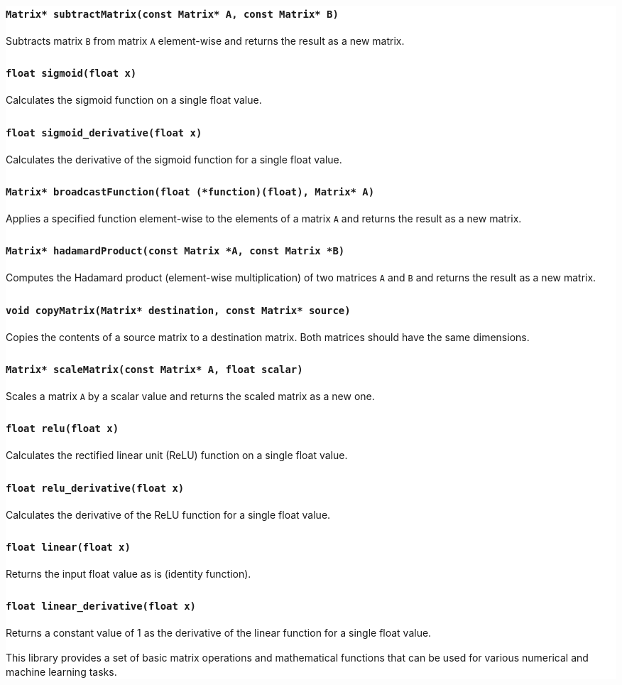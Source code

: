 ### `Matrix* subtractMatrix(const Matrix* A, const Matrix* B)`

Subtracts matrix `B` from matrix `A` element-wise and returns the result as a new matrix.

### `float sigmoid(float x)`

Calculates the sigmoid function on a single float value.

### `float sigmoid_derivative(float x)`

Calculates the derivative of the sigmoid function for a single float value.

### `Matrix* broadcastFunction(float (*function)(float), Matrix* A)`

Applies a specified function element-wise to the elements of a matrix `A` and returns the result as a new matrix.

### `Matrix* hadamardProduct(const Matrix *A, const Matrix *B)`

Computes the Hadamard product (element-wise multiplication) of two matrices `A` and `B` and returns the result as a new matrix.

### `void copyMatrix(Matrix* destination, const Matrix* source)`

Copies the contents of a source matrix to a destination matrix. Both matrices should have the same dimensions.

### `Matrix* scaleMatrix(const Matrix* A, float scalar)`

Scales a matrix `A` by a scalar value and returns the scaled matrix as a new one.

### `float relu(float x)`

Calculates the rectified linear unit (ReLU) function on a single float value.

### `float relu_derivative(float x)`

Calculates the derivative of the ReLU function for a single float value.

### `float linear(float x)`

Returns the input float value as is (identity function).

### `float linear_derivative(float x)`

Returns a constant value of 1 as the derivative of the linear function for a single float value.

This library provides a set of basic matrix operations and mathematical functions that can be used for various numerical and machine learning tasks.
